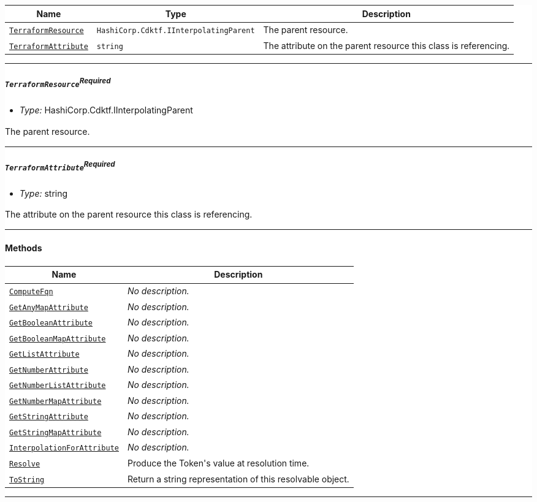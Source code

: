 | **Name** | **Type** | **Description** |
| --- | --- | --- |
| <code><a href="#@cdktf/provider-azurerm.databoxEdgeOrder.DataboxEdgeOrderContactOutputReference.Initializer.parameter.terraformResource">TerraformResource</a></code> | <code>HashiCorp.Cdktf.IInterpolatingParent</code> | The parent resource. |
| <code><a href="#@cdktf/provider-azurerm.databoxEdgeOrder.DataboxEdgeOrderContactOutputReference.Initializer.parameter.terraformAttribute">TerraformAttribute</a></code> | <code>string</code> | The attribute on the parent resource this class is referencing. |

---

##### `TerraformResource`<sup>Required</sup> <a name="TerraformResource" id="@cdktf/provider-azurerm.databoxEdgeOrder.DataboxEdgeOrderContactOutputReference.Initializer.parameter.terraformResource"></a>

- *Type:* HashiCorp.Cdktf.IInterpolatingParent

The parent resource.

---

##### `TerraformAttribute`<sup>Required</sup> <a name="TerraformAttribute" id="@cdktf/provider-azurerm.databoxEdgeOrder.DataboxEdgeOrderContactOutputReference.Initializer.parameter.terraformAttribute"></a>

- *Type:* string

The attribute on the parent resource this class is referencing.

---

#### Methods <a name="Methods" id="Methods"></a>

| **Name** | **Description** |
| --- | --- |
| <code><a href="#@cdktf/provider-azurerm.databoxEdgeOrder.DataboxEdgeOrderContactOutputReference.computeFqn">ComputeFqn</a></code> | *No description.* |
| <code><a href="#@cdktf/provider-azurerm.databoxEdgeOrder.DataboxEdgeOrderContactOutputReference.getAnyMapAttribute">GetAnyMapAttribute</a></code> | *No description.* |
| <code><a href="#@cdktf/provider-azurerm.databoxEdgeOrder.DataboxEdgeOrderContactOutputReference.getBooleanAttribute">GetBooleanAttribute</a></code> | *No description.* |
| <code><a href="#@cdktf/provider-azurerm.databoxEdgeOrder.DataboxEdgeOrderContactOutputReference.getBooleanMapAttribute">GetBooleanMapAttribute</a></code> | *No description.* |
| <code><a href="#@cdktf/provider-azurerm.databoxEdgeOrder.DataboxEdgeOrderContactOutputReference.getListAttribute">GetListAttribute</a></code> | *No description.* |
| <code><a href="#@cdktf/provider-azurerm.databoxEdgeOrder.DataboxEdgeOrderContactOutputReference.getNumberAttribute">GetNumberAttribute</a></code> | *No description.* |
| <code><a href="#@cdktf/provider-azurerm.databoxEdgeOrder.DataboxEdgeOrderContactOutputReference.getNumberListAttribute">GetNumberListAttribute</a></code> | *No description.* |
| <code><a href="#@cdktf/provider-azurerm.databoxEdgeOrder.DataboxEdgeOrderContactOutputReference.getNumberMapAttribute">GetNumberMapAttribute</a></code> | *No description.* |
| <code><a href="#@cdktf/provider-azurerm.databoxEdgeOrder.DataboxEdgeOrderContactOutputReference.getStringAttribute">GetStringAttribute</a></code> | *No description.* |
| <code><a href="#@cdktf/provider-azurerm.databoxEdgeOrder.DataboxEdgeOrderContactOutputReference.getStringMapAttribute">GetStringMapAttribute</a></code> | *No description.* |
| <code><a href="#@cdktf/provider-azurerm.databoxEdgeOrder.DataboxEdgeOrderContactOutputReference.interpolationForAttribute">InterpolationForAttribute</a></code> | *No description.* |
| <code><a href="#@cdktf/provider-azurerm.databoxEdgeOrder.DataboxEdgeOrderContactOutputReference.resolve">Resolve</a></code> | Produce the Token's value at resolution time. |
| <code><a href="#@cdktf/provider-azurerm.databoxEdgeOrder.DataboxEdgeOrderContactOutputReference.toString">ToString</a></code> | Return a string representation of this resolvable object. |

---